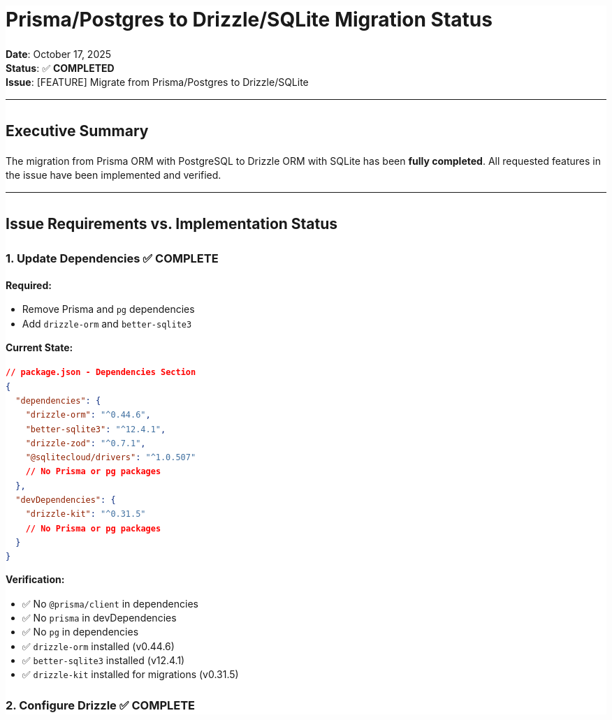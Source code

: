 # Prisma/Postgres to Drizzle/SQLite Migration Status

**Date**: October 17, 2025  
**Status**: ✅ **COMPLETED**  
**Issue**: [FEATURE] Migrate from Prisma/Postgres to Drizzle/SQLite

---

## Executive Summary

The migration from Prisma ORM with PostgreSQL to Drizzle ORM with SQLite has been **fully completed**. All requested features in the issue have been implemented and verified.

---

## Issue Requirements vs. Implementation Status

### 1. Update Dependencies ✅ COMPLETE

**Required:**

- Remove Prisma and `pg` dependencies
- Add `drizzle-orm` and `better-sqlite3`

**Current State:**

```json
// package.json - Dependencies Section
{
  "dependencies": {
    "drizzle-orm": "^0.44.6",
    "better-sqlite3": "^12.4.1",
    "drizzle-zod": "^0.7.1",
    "@sqlitecloud/drivers": "^1.0.507"
    // No Prisma or pg packages
  },
  "devDependencies": {
    "drizzle-kit": "^0.31.5"
    // No Prisma or pg packages
  }
}
```

**Verification:**

- ✅ No `@prisma/client` in dependencies
- ✅ No `prisma` in devDependencies
- ✅ No `pg` in dependencies
- ✅ `drizzle-orm` installed (v0.44.6)
- ✅ `better-sqlite3` installed (v12.4.1)
- ✅ `drizzle-kit` installed for migrations (v0.31.5)

### 2. Configure Drizzle ✅ COMPLETE
